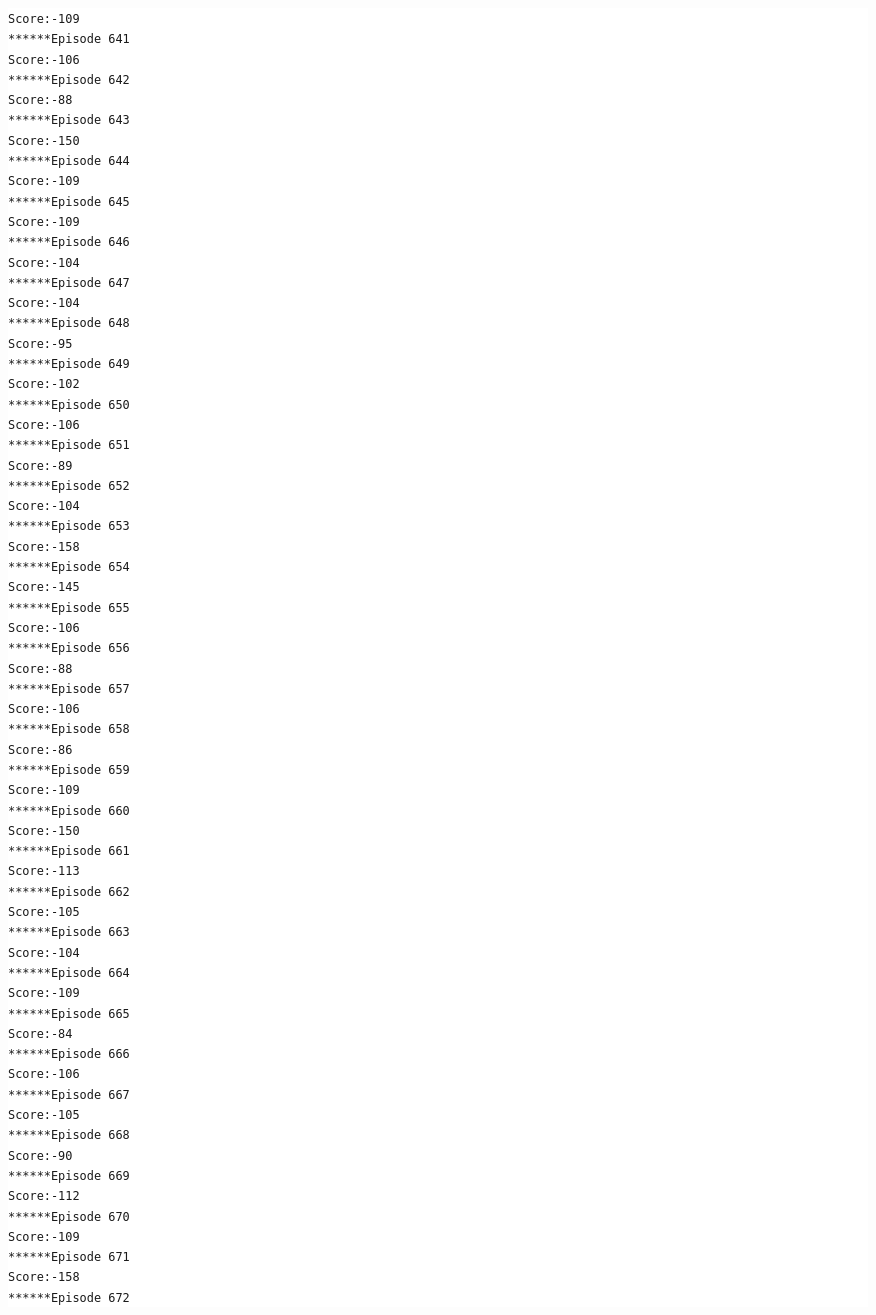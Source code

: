     Score:-109
    ******Episode 641
    Score:-106
    ******Episode 642
    Score:-88
    ******Episode 643
    Score:-150
    ******Episode 644
    Score:-109
    ******Episode 645
    Score:-109
    ******Episode 646
    Score:-104
    ******Episode 647
    Score:-104
    ******Episode 648
    Score:-95
    ******Episode 649
    Score:-102
    ******Episode 650
    Score:-106
    ******Episode 651
    Score:-89
    ******Episode 652
    Score:-104
    ******Episode 653
    Score:-158
    ******Episode 654
    Score:-145
    ******Episode 655
    Score:-106
    ******Episode 656
    Score:-88
    ******Episode 657
    Score:-106
    ******Episode 658
    Score:-86
    ******Episode 659
    Score:-109
    ******Episode 660
    Score:-150
    ******Episode 661
    Score:-113
    ******Episode 662
    Score:-105
    ******Episode 663
    Score:-104
    ******Episode 664
    Score:-109
    ******Episode 665
    Score:-84
    ******Episode 666
    Score:-106
    ******Episode 667
    Score:-105
    ******Episode 668
    Score:-90
    ******Episode 669
    Score:-112
    ******Episode 670
    Score:-109
    ******Episode 671
    Score:-158
    ******Episode 672